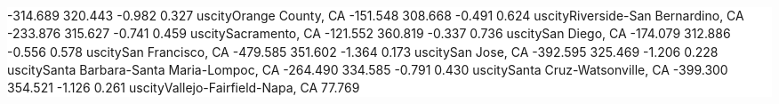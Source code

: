    <td style="text-align:right;"> -314.689 </td>
   <td style="text-align:right;"> 320.443 </td>
   <td style="text-align:right;"> -0.982 </td>
   <td style="text-align:right;"> 0.327 </td>
  </tr>
  <tr>
   <td style="text-align:left;"> uscityOrange County, CA </td>
   <td style="text-align:right;"> -151.548 </td>
   <td style="text-align:right;"> 308.668 </td>
   <td style="text-align:right;"> -0.491 </td>
   <td style="text-align:right;"> 0.624 </td>
  </tr>
  <tr>
   <td style="text-align:left;"> uscityRiverside-San Bernardino, CA </td>
   <td style="text-align:right;"> -233.876 </td>
   <td style="text-align:right;"> 315.627 </td>
   <td style="text-align:right;"> -0.741 </td>
   <td style="text-align:right;"> 0.459 </td>
  </tr>
  <tr>
   <td style="text-align:left;"> uscitySacramento, CA </td>
   <td style="text-align:right;"> -121.552 </td>
   <td style="text-align:right;"> 360.819 </td>
   <td style="text-align:right;"> -0.337 </td>
   <td style="text-align:right;"> 0.736 </td>
  </tr>
  <tr>
   <td style="text-align:left;"> uscitySan Diego, CA </td>
   <td style="text-align:right;"> -174.079 </td>
   <td style="text-align:right;"> 312.886 </td>
   <td style="text-align:right;"> -0.556 </td>
   <td style="text-align:right;"> 0.578 </td>
  </tr>
  <tr>
   <td style="text-align:left;"> uscitySan Francisco, CA </td>
   <td style="text-align:right;"> -479.585 </td>
   <td style="text-align:right;"> 351.602 </td>
   <td style="text-align:right;"> -1.364 </td>
   <td style="text-align:right;"> 0.173 </td>
  </tr>
  <tr>
   <td style="text-align:left;"> uscitySan Jose, CA </td>
   <td style="text-align:right;"> -392.595 </td>
   <td style="text-align:right;"> 325.469 </td>
   <td style="text-align:right;"> -1.206 </td>
   <td style="text-align:right;"> 0.228 </td>
  </tr>
  <tr>
   <td style="text-align:left;"> uscitySanta Barbara-Santa Maria-Lompoc, CA </td>
   <td style="text-align:right;"> -264.490 </td>
   <td style="text-align:right;"> 334.585 </td>
   <td style="text-align:right;"> -0.791 </td>
   <td style="text-align:right;"> 0.430 </td>
  </tr>
  <tr>
   <td style="text-align:left;"> uscitySanta Cruz-Watsonville, CA </td>
   <td style="text-align:right;"> -399.300 </td>
   <td style="text-align:right;"> 354.521 </td>
   <td style="text-align:right;"> -1.126 </td>
   <td style="text-align:right;"> 0.261 </td>
  </tr>
  <tr>
   <td style="text-align:left;"> uscityVallejo-Fairfield-Napa, CA </td>
   <td style="text-align:right;"> 77.769 </td>